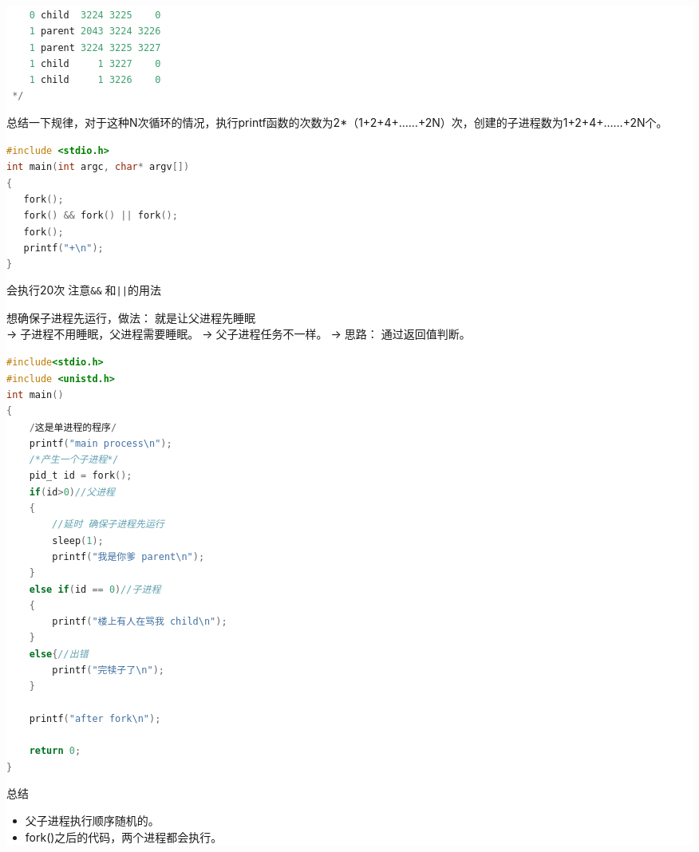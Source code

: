 ```c
    0 child  3224 3225    0
    1 parent 2043 3224 3226
    1 parent 3224 3225 3227
    1 child     1 3227    0
    1 child     1 3226    0
 */
```
总结一下规律，对于这种N次循环的情况，执行printf函数的次数为2*（1+2+4+……+2N）次，创建的子进程数为1+2+4+……+2N个。

```c
#include <stdio.h>  
int main(int argc, char* argv[])  
{  
   fork();  
   fork() && fork() || fork();  
   fork();  
   printf("+\n");  
}  
```
会执行20次 注意`&&` 和`||`的用法


想确保子进程先运行，做法： 就是让父进程先睡眠  
-> 子进程不用睡眠，父进程需要睡眠。  -> 父子进程任务不一样。  -> 思路： 通过返回值判断。
```c
#include<stdio.h>
#include <unistd.h>
int main()
{
    /这是单进程的程序/    
    printf("main process\n");
    /*产生一个子进程*/
    pid_t id = fork();
    if(id>0)//父进程
    {
        //延时 确保子进程先运行
        sleep(1);
        printf("我是你爹 parent\n");
    }
    else if(id == 0)//子进程
    {
        printf("楼上有人在骂我 child\n");
    }
    else{//出错
        printf("完犊子了\n");
    }
    
    printf("after fork\n");

    return 0;
}
```
总结
- 父子进程执行顺序随机的。
- fork()之后的代码，两个进程都会执行。
